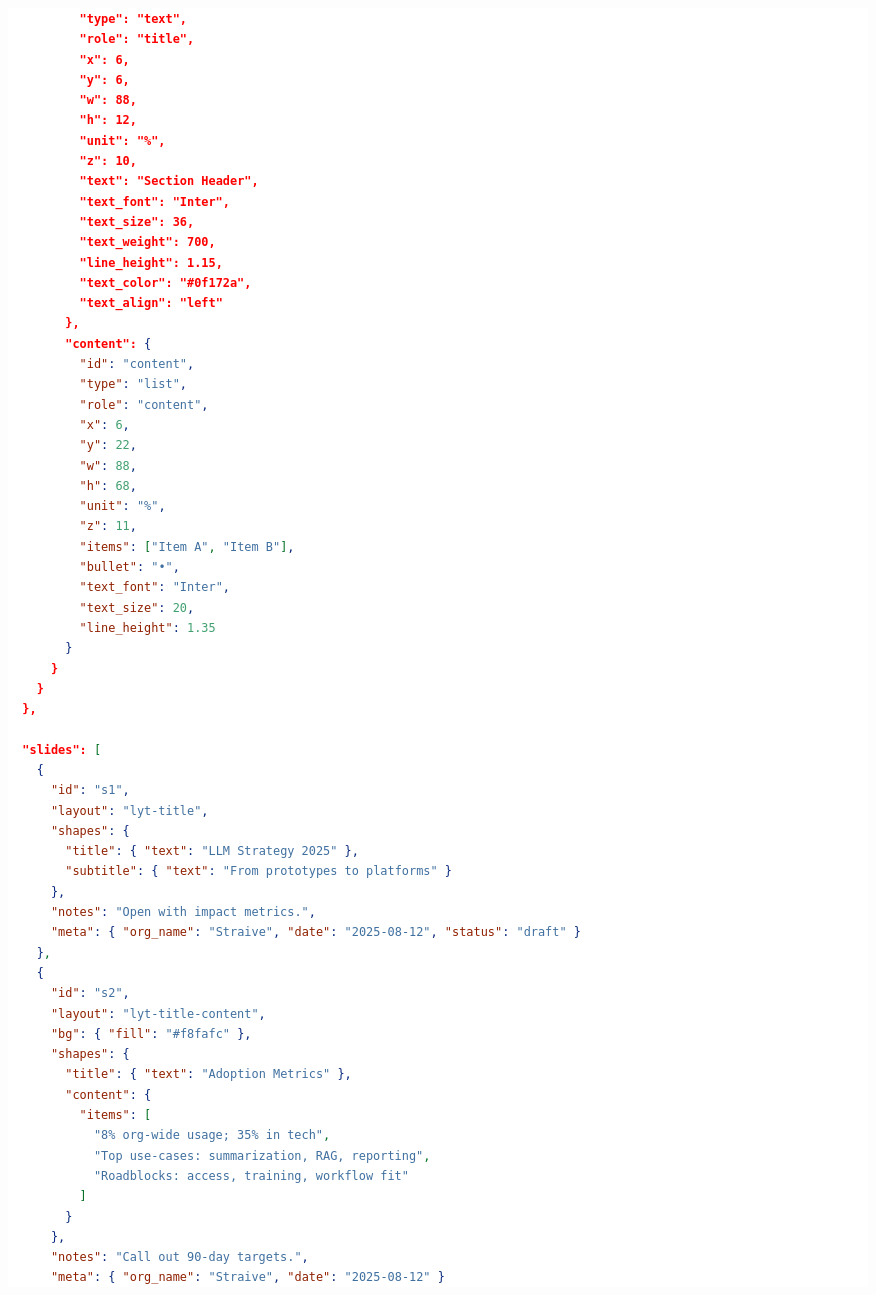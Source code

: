 ```json
          "type": "text",
          "role": "title",
          "x": 6,
          "y": 6,
          "w": 88,
          "h": 12,
          "unit": "%",
          "z": 10,
          "text": "Section Header",
          "text_font": "Inter",
          "text_size": 36,
          "text_weight": 700,
          "line_height": 1.15,
          "text_color": "#0f172a",
          "text_align": "left"
        },
        "content": {
          "id": "content",
          "type": "list",
          "role": "content",
          "x": 6,
          "y": 22,
          "w": 88,
          "h": 68,
          "unit": "%",
          "z": 11,
          "items": ["Item A", "Item B"],
          "bullet": "•",
          "text_font": "Inter",
          "text_size": 20,
          "line_height": 1.35
        }
      }
    }
  },

  "slides": [
    {
      "id": "s1",
      "layout": "lyt-title",
      "shapes": {
        "title": { "text": "LLM Strategy 2025" },
        "subtitle": { "text": "From prototypes to platforms" }
      },
      "notes": "Open with impact metrics.",
      "meta": { "org_name": "Straive", "date": "2025-08-12", "status": "draft" }
    },
    {
      "id": "s2",
      "layout": "lyt-title-content",
      "bg": { "fill": "#f8fafc" },
      "shapes": {
        "title": { "text": "Adoption Metrics" },
        "content": {
          "items": [
            "8% org-wide usage; 35% in tech",
            "Top use-cases: summarization, RAG, reporting",
            "Roadblocks: access, training, workflow fit"
          ]
        }
      },
      "notes": "Call out 90-day targets.",
      "meta": { "org_name": "Straive", "date": "2025-08-12" }
```